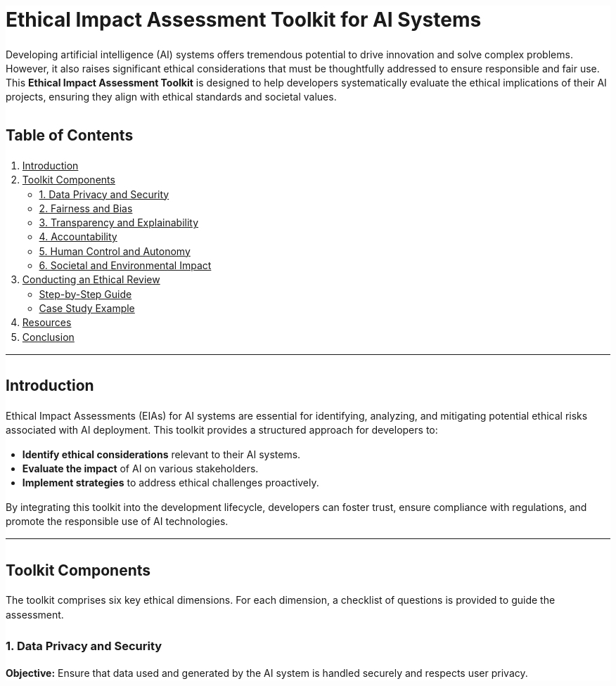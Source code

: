 # Ethical Impact Assessment Toolkit for AI Systems

Developing artificial intelligence (AI) systems offers tremendous potential to drive innovation and solve complex problems. However, it also raises significant ethical considerations that must be thoughtfully addressed to ensure responsible and fair use. This **Ethical Impact Assessment Toolkit** is designed to help developers systematically evaluate the ethical implications of their AI projects, ensuring they align with ethical standards and societal values.

## Table of Contents

1. [Introduction](#introduction)
2. [Toolkit Components](#toolkit-components)
   - [1. Data Privacy and Security](#1-data-privacy-and-security)
   - [2. Fairness and Bias](#2-fairness-and-bias)
   - [3. Transparency and Explainability](#3-transparency-and-explainability)
   - [4. Accountability](#4-accountability)
   - [5. Human Control and Autonomy](#5-human-control-and-autonomy)
   - [6. Societal and Environmental Impact](#6-societal-and-environmental-impact)
3. [Conducting an Ethical Review](#conducting-an-ethical-review)
   - [Step-by-Step Guide](#step-by-step-guide)
   - [Case Study Example](#case-study-example)
4. [Resources](#resources)
5. [Conclusion](#conclusion)

---

## Introduction

Ethical Impact Assessments (EIAs) for AI systems are essential for identifying, analyzing, and mitigating potential ethical risks associated with AI deployment. This toolkit provides a structured approach for developers to:

- **Identify ethical considerations** relevant to their AI systems.
- **Evaluate the impact** of AI on various stakeholders.
- **Implement strategies** to address ethical challenges proactively.

By integrating this toolkit into the development lifecycle, developers can foster trust, ensure compliance with regulations, and promote the responsible use of AI technologies.

---

## Toolkit Components

The toolkit comprises six key ethical dimensions. For each dimension, a checklist of questions is provided to guide the assessment.

### 1. Data Privacy and Security

**Objective:** Ensure that data used and generated by the AI system is handled securely and respects user privacy.
